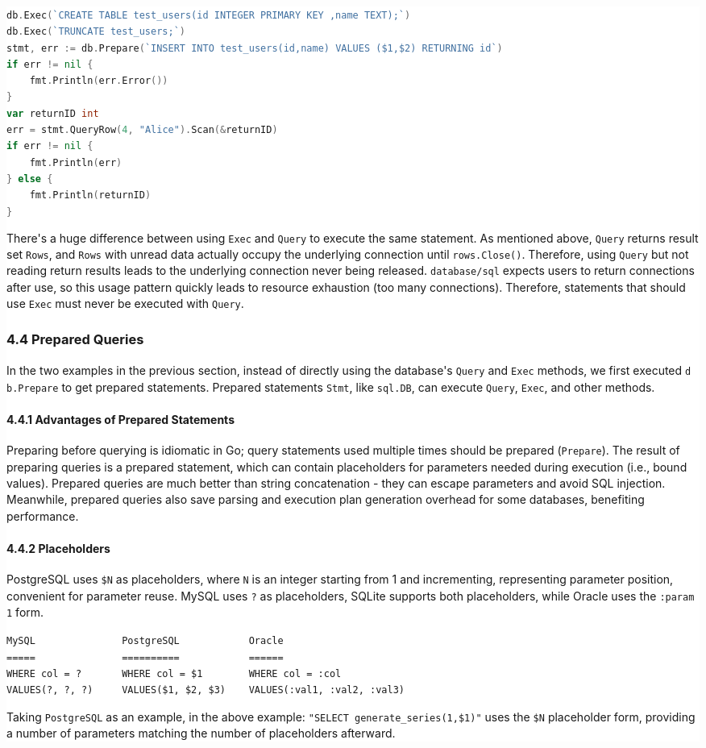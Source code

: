 ```go
db.Exec(`CREATE TABLE test_users(id INTEGER PRIMARY KEY ,name TEXT);`)
db.Exec(`TRUNCATE test_users;`)
stmt, err := db.Prepare(`INSERT INTO test_users(id,name) VALUES ($1,$2) RETURNING id`)
if err != nil {
	fmt.Println(err.Error())
}
var returnID int
err = stmt.QueryRow(4, "Alice").Scan(&returnID)
if err != nil {
	fmt.Println(err)
} else {
	fmt.Println(returnID)
}
```

There's a huge difference between using `Exec` and `Query` to execute the same statement. As mentioned above, `Query` returns result set `Rows`, and `Rows` with unread data actually occupy the underlying connection until `rows.Close()`. Therefore, using `Query` but not reading return results leads to the underlying connection never being released. `database/sql` expects users to return connections after use, so this usage pattern quickly leads to resource exhaustion (too many connections). Therefore, statements that should use `Exec` must never be executed with `Query`.

### 4.4 Prepared Queries

In the two examples in the previous section, instead of directly using the database's `Query` and `Exec` methods, we first executed `db.Prepare` to get prepared statements. Prepared statements `Stmt`, like `sql.DB`, can execute `Query`, `Exec`, and other methods.

#### 4.4.1 Advantages of Prepared Statements

Preparing before querying is idiomatic in Go; query statements used multiple times should be prepared (`Prepare`). The result of preparing queries is a prepared statement, which can contain placeholders for parameters needed during execution (i.e., bound values). Prepared queries are much better than string concatenation - they can escape parameters and avoid SQL injection. Meanwhile, prepared queries also save parsing and execution plan generation overhead for some databases, benefiting performance.

#### 4.4.2 Placeholders

PostgreSQL uses `$N` as placeholders, where `N` is an integer starting from 1 and incrementing, representing parameter position, convenient for parameter reuse. MySQL uses `?` as placeholders, SQLite supports both placeholders, while Oracle uses the `:param1` form.

```
MySQL               PostgreSQL            Oracle
=====               ==========            ======
WHERE col = ?       WHERE col = $1        WHERE col = :col
VALUES(?, ?, ?)     VALUES($1, $2, $3)    VALUES(:val1, :val2, :val3)
```

Taking `PostgreSQL` as an example, in the above example: `"SELECT generate_series(1,$1)"` uses the `$N` placeholder form, providing a number of parameters matching the number of placeholders afterward.
